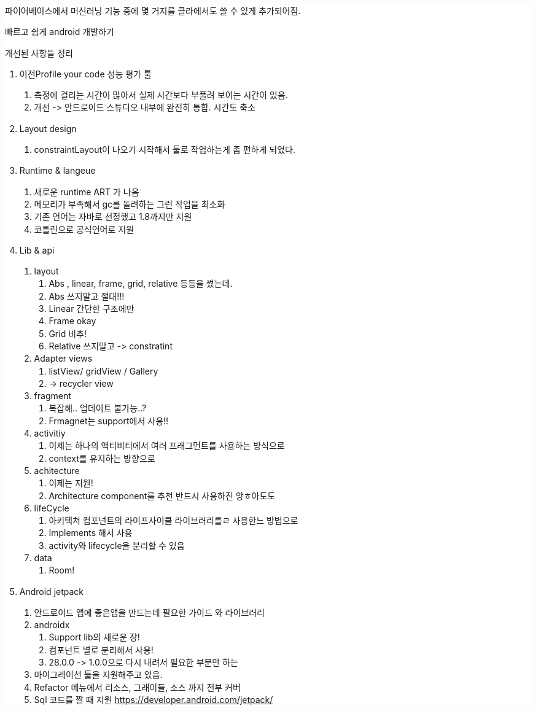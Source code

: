 파이어베이스에서 머신러닝 기능 중에 몇 거지를 클라에서도 쓸 수 있게 추가되어짐.

빠르고 쉽게 android 개발하기

개선된 사항들 정리
1. 이전Profile your code 성능 평가 툴
    1. 측정에 걸리는 시간이 많아서 실제 시간보다 부풀려 보이는 시간이 있음.
    2. 개선 -> 안드로이드 스튜디오 내부에 완전히 통합. 시간도 축소

2. Layout design
    1. constraintLayout이 나오기 시작해서 툴로 작업하는게 좀 편하게 되었다.
3. Runtime & langeue
    1. 새로운 runtime ART 가 나옴
    2. 메모리가 부족해서 gc를 돌려하는 그런 작업을 최소화
    3. 기존 언어는 자바로 선정했고 1.8까지만 지원
    4. 코틀린으로 공식언어로 지원
4. Lib & api
    1. layout
        1. Abs , linear, frame, grid, relative 등등을 썼는데.
        2. Abs 쓰지말고 절대!!!
        3. Linear 간단한 구조에만
        4. Frame okay
        5. Grid 비추!
        6. Relative 쓰지말고 -> constratint
    2. Adapter views
        1. listView/ gridView / Gallery 
        2. -> recycler view 
    3. fragment
        1. 복잡해.. 업데이트 불가능..?
        2. Frmagnet는 support에서 사용!!
    4. activitiy
        1. 이제는 하나의 액티비티에서 여러 프래그먼트를 사용하는 방식으로
        2. context를 유지하는 방향으로
    5. achitecture
        1. 이제는 지원!
        2. Architecture component를 추천 반드시 사용하진 앙ㅎ아도도
    6. lifeCycle
        1. 아키텍쳐 컴포넌트의 라이프사이클 라이브러리를ㄹ 사용한느 방법으로
        2. Implements 해서 사용
        3. activity와 lifecycle을 분리할 수 있음
    7. data
        1. Room!
5. Android jetpack
    1. 안드로이드 앱에 좋은앱을 만드는데 필요한 가이드 와 라이브러리
    2. androidx
        1. Support lib의 새로운 장!
        2. 컴포넌트 별로 분리해서 사용!
        3. 28.0.0 -> 1.0.0으로 다시 내려서 필요한 부분만 하는
    3. 마이그레이션 툴을 지원해주고 있음. 
    4. Refactor 메뉴에서 리소스, 그래이들, 소스 까지 전부 커버
    5. Sql 코드를 짤 때 지원
https://developer.android.com/jetpack/
